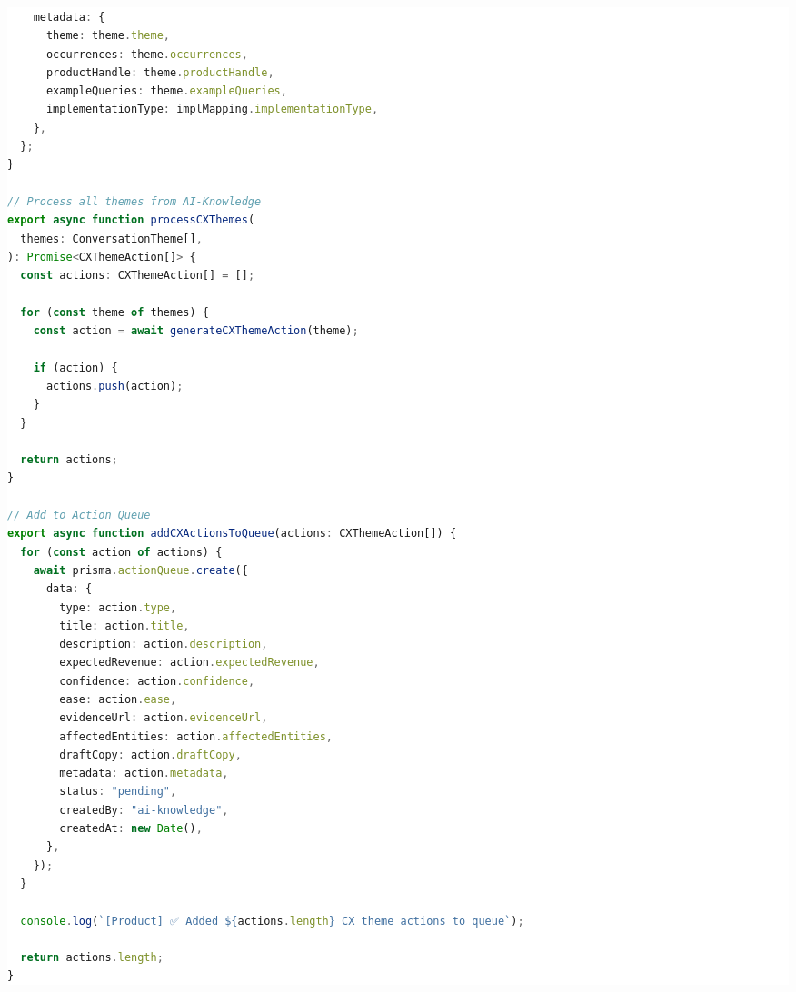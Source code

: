 ```typescript
    metadata: {
      theme: theme.theme,
      occurrences: theme.occurrences,
      productHandle: theme.productHandle,
      exampleQueries: theme.exampleQueries,
      implementationType: implMapping.implementationType,
    },
  };
}

// Process all themes from AI-Knowledge
export async function processCXThemes(
  themes: ConversationTheme[],
): Promise<CXThemeAction[]> {
  const actions: CXThemeAction[] = [];

  for (const theme of themes) {
    const action = await generateCXThemeAction(theme);

    if (action) {
      actions.push(action);
    }
  }

  return actions;
}

// Add to Action Queue
export async function addCXActionsToQueue(actions: CXThemeAction[]) {
  for (const action of actions) {
    await prisma.actionQueue.create({
      data: {
        type: action.type,
        title: action.title,
        description: action.description,
        expectedRevenue: action.expectedRevenue,
        confidence: action.confidence,
        ease: action.ease,
        evidenceUrl: action.evidenceUrl,
        affectedEntities: action.affectedEntities,
        draftCopy: action.draftCopy,
        metadata: action.metadata,
        status: "pending",
        createdBy: "ai-knowledge",
        createdAt: new Date(),
      },
    });
  }

  console.log(`[Product] ✅ Added ${actions.length} CX theme actions to queue`);

  return actions.length;
}
```
